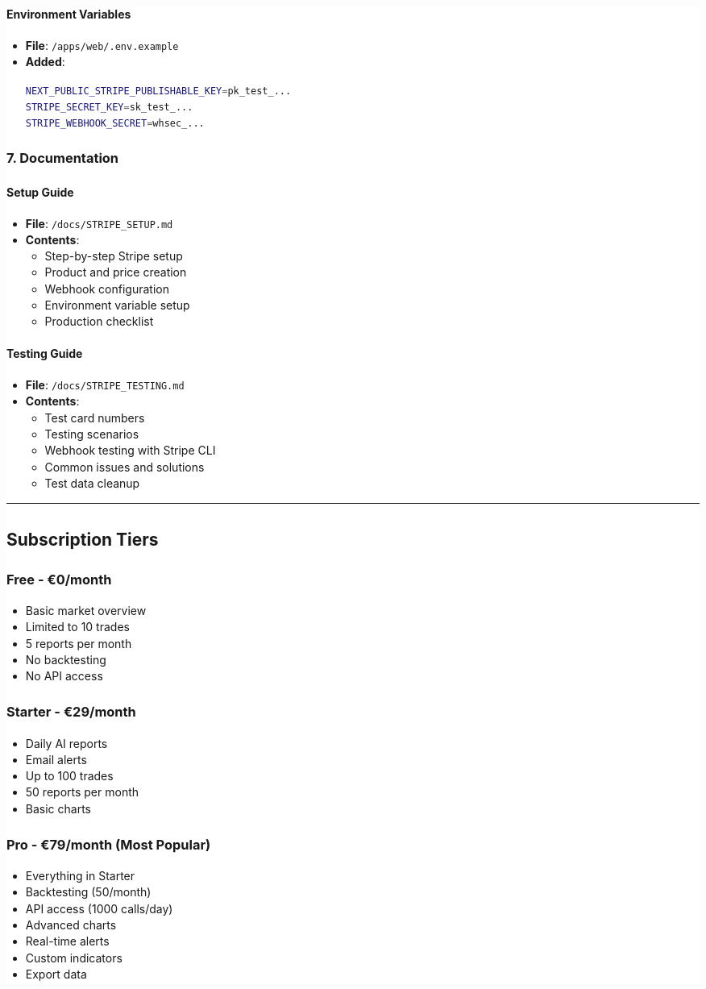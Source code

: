 #### Environment Variables
- **File**: `/apps/web/.env.example`
- **Added**:
  ```bash
  NEXT_PUBLIC_STRIPE_PUBLISHABLE_KEY=pk_test_...
  STRIPE_SECRET_KEY=sk_test_...
  STRIPE_WEBHOOK_SECRET=whsec_...
  ```

### 7. Documentation

#### Setup Guide
- **File**: `/docs/STRIPE_SETUP.md`
- **Contents**:
  - Step-by-step Stripe setup
  - Product and price creation
  - Webhook configuration
  - Environment variable setup
  - Production checklist

#### Testing Guide
- **File**: `/docs/STRIPE_TESTING.md`
- **Contents**:
  - Test card numbers
  - Testing scenarios
  - Webhook testing with Stripe CLI
  - Common issues and solutions
  - Test data cleanup

---

## Subscription Tiers

### Free - €0/month
- Basic market overview
- Limited to 10 trades
- 5 reports per month
- No backtesting
- No API access

### Starter - €29/month
- Daily AI reports
- Email alerts
- Up to 100 trades
- 50 reports per month
- Basic charts

### Pro - €79/month (Most Popular)
- Everything in Starter
- Backtesting (50/month)
- API access (1000 calls/day)
- Advanced charts
- Real-time alerts
- Custom indicators
- Export data
